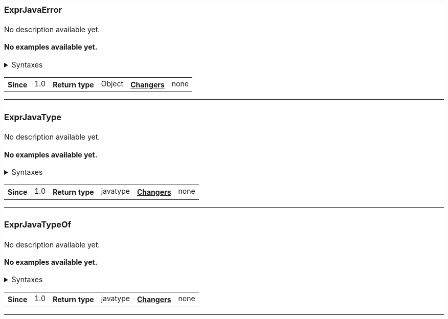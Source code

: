  
### ExprJavaError
No description available yet.
 
**No examples available yet.**
<details><summary>Syntaxes</summary></details>
<p>
</p>
<table>
  <th><div title="Since which version it was added.">Since</div></th>
  <td>1.0</td>
  <th><div title="What type it returns">Return type</div</th>
  <td>Object</td>
  <th><div title="The possible modifiers that this expression accepts."><a href="http://bensku.github.io/Skript/effects.html#EffChange">Changers</a></div></th>
  <td>none</td>
</table>
 
---
 
### ExprJavaType
No description available yet.
 
**No examples available yet.**
<details><summary>Syntaxes</summary></details>
<p>
</p>
<table>
  <th><div title="Since which version it was added.">Since</div></th>
  <td>1.0</td>
  <th><div title="What type it returns">Return type</div</th>
  <td>javatype</td>
  <th><div title="The possible modifiers that this expression accepts."><a href="http://bensku.github.io/Skript/effects.html#EffChange">Changers</a></div></th>
  <td>none</td>
</table>
 
---
 
### ExprJavaTypeOf
No description available yet.
 
**No examples available yet.**
<details><summary>Syntaxes</summary></details>
<p>
</p>
<table>
  <th><div title="Since which version it was added.">Since</div></th>
  <td>1.0</td>
  <th><div title="What type it returns">Return type</div</th>
  <td>javatype</td>
  <th><div title="The possible modifiers that this expression accepts."><a href="http://bensku.github.io/Skript/effects.html#EffChange">Changers</a></div></th>
  <td>none</td>
</table>
 
---